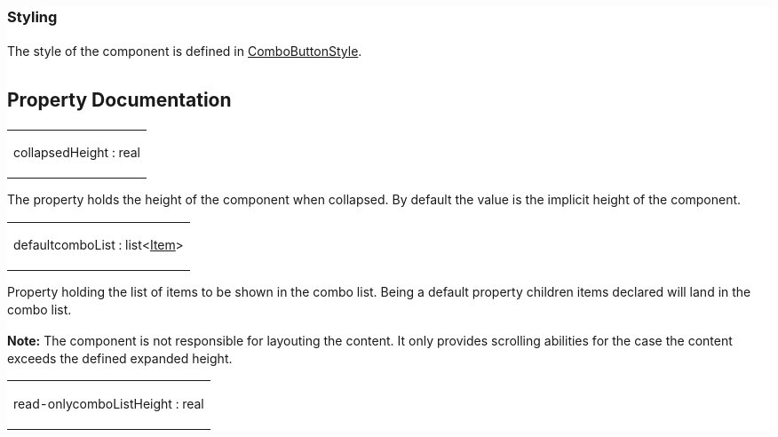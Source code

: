 ``` qml
```

<span id="styling"></span>
### Styling

The style of the component is defined in [ComboButtonStyle](../Ubuntu.Components.Styles.ComboButtonStyle.md).

Property Documentation
----------------------

<table>
<colgroup>
<col width="100%" />
</colgroup>
<tbody>
<tr class="odd">
<td><p><span id="collapsedHeight-prop"></span><span class="name">collapsedHeight</span> : <span class="type">real</span></p></td>
</tr>
</tbody>
</table>

The property holds the height of the component when collapsed. By default the value is the implicit height of the component.

<table>
<colgroup>
<col width="100%" />
</colgroup>
<tbody>
<tr class="odd">
<td><p><span id="comboList-prop"></span><span class="qmldefault">default</span><span class="name">comboList</span> : <span class="type">list</span>&lt;<span class="type"><a href="../sdk-14.10/QtQuick.Item.md">Item</a></span>&gt;</p></td>
</tr>
</tbody>
</table>

Property holding the list of items to be shown in the combo list. Being a default property children items declared will land in the combo list.

**Note:** The component is not responsible for layouting the content. It only provides scrolling abilities for the case the content exceeds the defined expanded height.

<table>
<colgroup>
<col width="100%" />
</colgroup>
<tbody>
<tr class="odd">
<td><p><span id="comboListHeight-prop"></span><span class="qmlreadonly">read-only</span><span class="name">comboListHeight</span> : <span class="type">real</span></p></td>
</tr>
</tbody>
</table>
